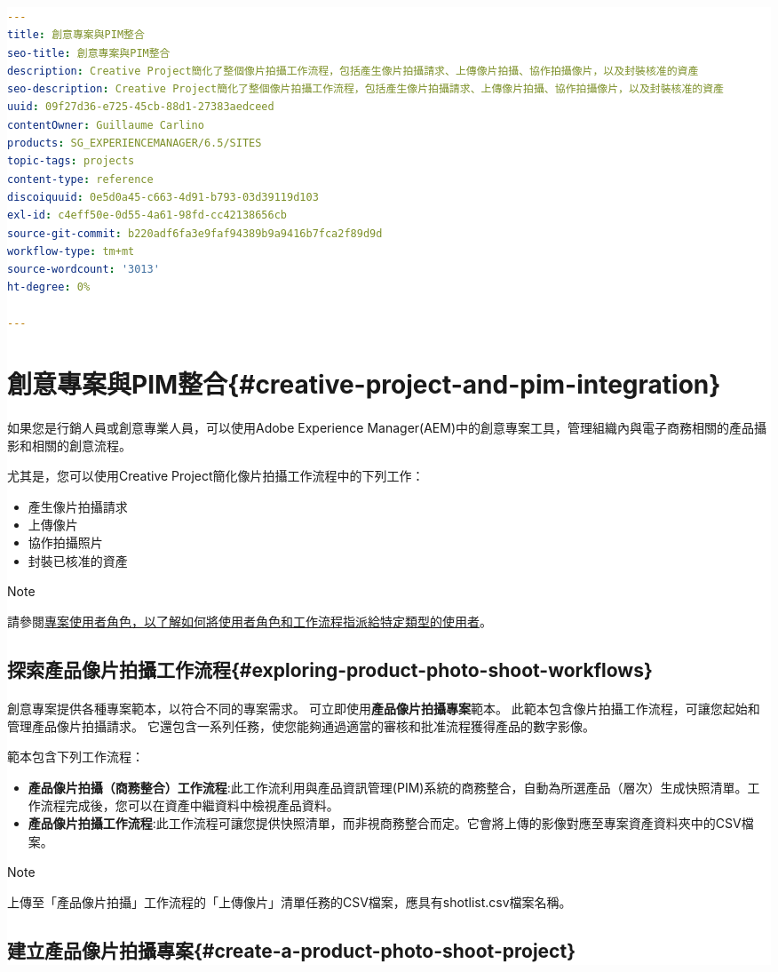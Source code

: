 ```yaml
---
title: 創意專案與PIM整合
seo-title: 創意專案與PIM整合
description: Creative Project簡化了整個像片拍攝工作流程，包括產生像片拍攝請求、上傳像片拍攝、協作拍攝像片，以及封裝核准的資產
seo-description: Creative Project簡化了整個像片拍攝工作流程，包括產生像片拍攝請求、上傳像片拍攝、協作拍攝像片，以及封裝核准的資產
uuid: 09f27d36-e725-45cb-88d1-27383aedceed
contentOwner: Guillaume Carlino
products: SG_EXPERIENCEMANAGER/6.5/SITES
topic-tags: projects
content-type: reference
discoiquuid: 0e5d0a45-c663-4d91-b793-03d39119d103
exl-id: c4eff50e-0d55-4a61-98fd-cc42138656cb
source-git-commit: b220adf6fa3e9faf94389b9a9416b7fca2f89d9d
workflow-type: tm+mt
source-wordcount: '3013'
ht-degree: 0%

---
```


# 創意專案與PIM整合{#creative-project-and-pim-integration}

如果您是行銷人員或創意專業人員，可以使用Adobe Experience Manager(AEM)中的創意專案工具，管理組織內與電子商務相關的產品攝影和相關的創意流程。

尤其是，您可以使用Creative Project簡化像片拍攝工作流程中的下列工作：

* 產生像片拍攝請求
* 上傳像片
* 協作拍攝照片
* 封裝已核准的資產

>[!NOTE]
>
>請參閱[專案使用者角色，以了解如何將使用者角色和工作流程指派給特定類型的使用者](/help/sites-authoring/projects.md#user-roles-in-a-project)。

## 探索產品像片拍攝工作流程{#exploring-product-photo-shoot-workflows}

創意專案提供各種專案範本，以符合不同的專案需求。 可立即使用&#x200B;**產品像片拍攝專案**&#x200B;範本。 此範本包含像片拍攝工作流程，可讓您起始和管理產品像片拍攝請求。 它還包含一系列任務，使您能夠通過適當的審核和批准流程獲得產品的數字影像。

範本包含下列工作流程：

* **產品像片拍攝（商務整合）工作流程**:此工作流利用與產品資訊管理(PIM)系統的商務整合，自動為所選產品（層次）生成快照清單。工作流程完成後，您可以在資產中繼資料中檢視產品資料。
* **產品像片拍攝工作流程**:此工作流程可讓您提供快照清單，而非視商務整合而定。它會將上傳的影像對應至專案資產資料夾中的CSV檔案。

>[!NOTE]
>
>上傳至「產品像片拍攝」工作流程的「上傳像片」清單任務的CSV檔案，應具有shotlist.csv檔案名稱。

## 建立產品像片拍攝專案{#create-a-product-photo-shoot-project}
